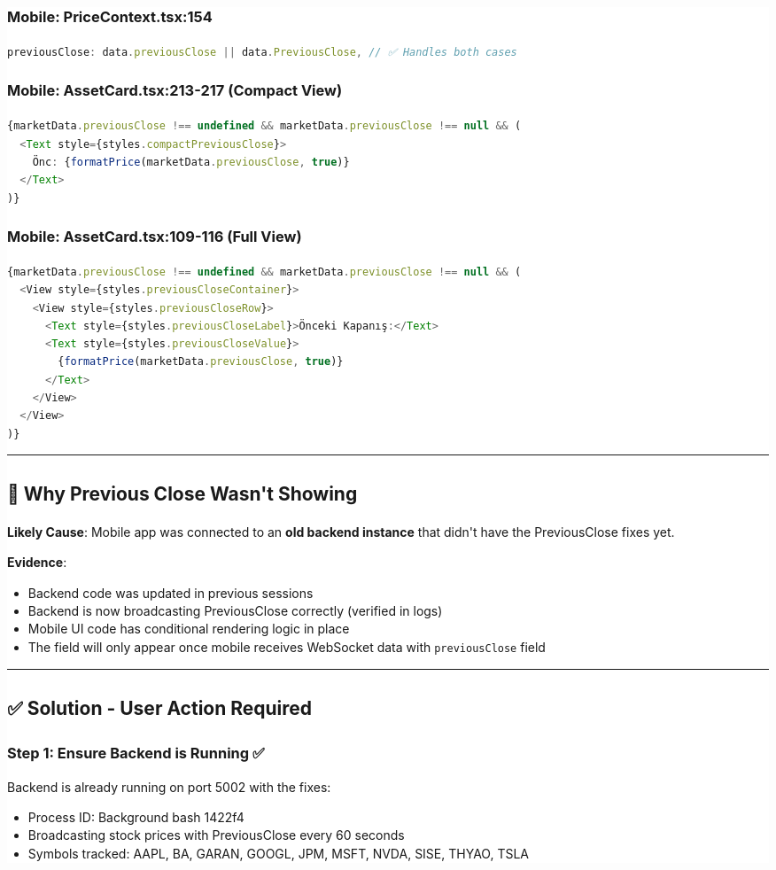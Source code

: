 ### Mobile: PriceContext.tsx:154
```typescript
previousClose: data.previousClose || data.PreviousClose, // ✅ Handles both cases
```

### Mobile: AssetCard.tsx:213-217 (Compact View)
```typescript
{marketData.previousClose !== undefined && marketData.previousClose !== null && (
  <Text style={styles.compactPreviousClose}>
    Önc: {formatPrice(marketData.previousClose, true)}
  </Text>
)}
```

### Mobile: AssetCard.tsx:109-116 (Full View)
```typescript
{marketData.previousClose !== undefined && marketData.previousClose !== null && (
  <View style={styles.previousCloseContainer}>
    <View style={styles.previousCloseRow}>
      <Text style={styles.previousCloseLabel}>Önceki Kapanış:</Text>
      <Text style={styles.previousCloseValue}>
        {formatPrice(marketData.previousClose, true)}
      </Text>
    </View>
  </View>
)}
```

---

## 🎯 Why Previous Close Wasn't Showing

**Likely Cause**: Mobile app was connected to an **old backend instance** that didn't have the PreviousClose fixes yet.

**Evidence**:
- Backend code was updated in previous sessions
- Backend is now broadcasting PreviousClose correctly (verified in logs)
- Mobile UI code has conditional rendering logic in place
- The field will only appear once mobile receives WebSocket data with `previousClose` field

---

## ✅ Solution - User Action Required

### Step 1: Ensure Backend is Running ✅
Backend is already running on port 5002 with the fixes:
- Process ID: Background bash 1422f4
- Broadcasting stock prices with PreviousClose every 60 seconds
- Symbols tracked: AAPL, BA, GARAN, GOOGL, JPM, MSFT, NVDA, SISE, THYAO, TSLA
